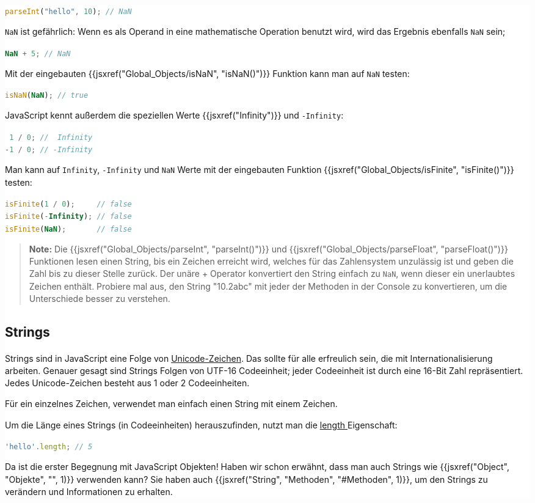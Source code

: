 ```js
parseInt("hello", 10); // NaN
```

`NaN` ist gefährlich: Wenn es als Operand in eine mathematische Operation benutzt wird, wird das Ergebnis ebenfalls `NaN` sein;

```js
NaN + 5; // NaN
```

Mit der eingebauten {{jsxref("Global_Objects/isNaN", "isNaN()")}} Funktion kann man auf `NaN` testen:

```js
isNaN(NaN); // true
```

JavaScript kennt außerdem die speziellen Werte {{jsxref("Infinity")}} und `-Infinity`:

```js
 1 / 0; //  Infinity
-1 / 0; // -Infinity
```

Man kann auf `Infinity`, `-Infinity` und `NaN` Werte mit der eingebauten Funktion {{jsxref("Global_Objects/isFinite", "isFinite()")}} testen:

```js
isFinite(1 / 0);     // false
isFinite(-Infinity); // false
isFinite(NaN);       // false
```

> **Note:** Die {{jsxref("Global_Objects/parseInt", "parseInt()")}} und {{jsxref("Global_Objects/parseFloat", "parseFloat()")}} Funktionen lesen einen String, bis ein Zeichen erreicht wird, welches für das Zahlensystem unzulässig ist und geben die Zahl bis zu dieser Stelle zurück. Der unäre + Operator konvertiert den String einfach zu `NaN`, wenn dieser ein unerlaubtes Zeichen enthält. Probiere mal aus, den String "10.2abc" mit jeder der Methoden in der Console zu konvertieren, um die Unterschiede besser zu verstehen.

## Strings

Strings sind in JavaScript eine Folge von [Unicode-Zeichen](/de/docs/Web/JavaScript/Guide/Grammar_and_types#String_Literale). Das sollte für alle erfreulich sein, die mit Internationalisierung arbeiten. Genauer gesagt sind Strings Folgen von UTF-16 Codeeinheit; jeder Codeeinheit ist durch eine 16-Bit Zahl repräsentiert. Jedes Unicode-Zeichen besteht aus 1 oder 2 Codeeinheiten.

Für ein einzelnes Zeichen, verwendet man einfach einen String mit einem Zeichen.

Um die Länge eines Strings (in Codeeinheiten) herauszufinden, nutzt man die [length ](/de/docs/Web/JavaScript/Reference/Global_Objects/String/length)Eigenschaft:

```js
'hello'.length; // 5
```

Da ist die erster Begegnung mit JavaScript Objekten! Haben wir schon erwähnt, dass man auch Strings wie {{jsxref("Object", "Objekte", "", 1)}} verwenden kann? Sie haben auch {{jsxref("String", "Methoden", "#Methoden", 1)}}, um den Strings zu verändern und Informationen zu erhalten.
